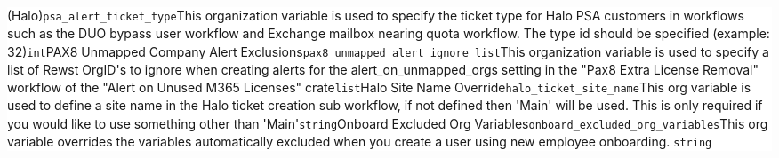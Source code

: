 (Halo)</td><td><code>psa_alert_ticket_type</code></td><td>This organization variable is used to specify the ticket type for Halo PSA customers in workflows such as the DUO bypass user workflow and Exchange mailbox nearing quota workflow. The type id should be specified (example: 32)</td><td><code>int</code></td></tr><tr><td>PAX8 Unmapped Company Alert Exclusions</td><td><code>pax8_unmapped_alert_ignore_list</code></td><td>This organization variable is used to specify a list of Rewst OrgID's to ignore when creating alerts for the alert_on_unmapped_orgs setting in the "Pax8 Extra License Removal" workflow of the "Alert on Unused M365 Licenses" crate</td><td><code>list</code></td></tr><tr><td>Halo Site Name Override</td><td><code>halo_ticket_site_name</code></td><td>This org variable is used to define a site name in the Halo ticket creation sub workflow, if not defined then 'Main' will be used. This is only required if you would like to use something other than 'Main'</td><td><code>string</code></td></tr><tr><td>Onboard Excluded Org Variables</td><td><code>onboard_excluded_org_variables</code></td><td>This org variable overrides the variables automatically excluded when you create a user using new employee onboarding. </td><td><code>string</code></td></tr></tbody></table>

